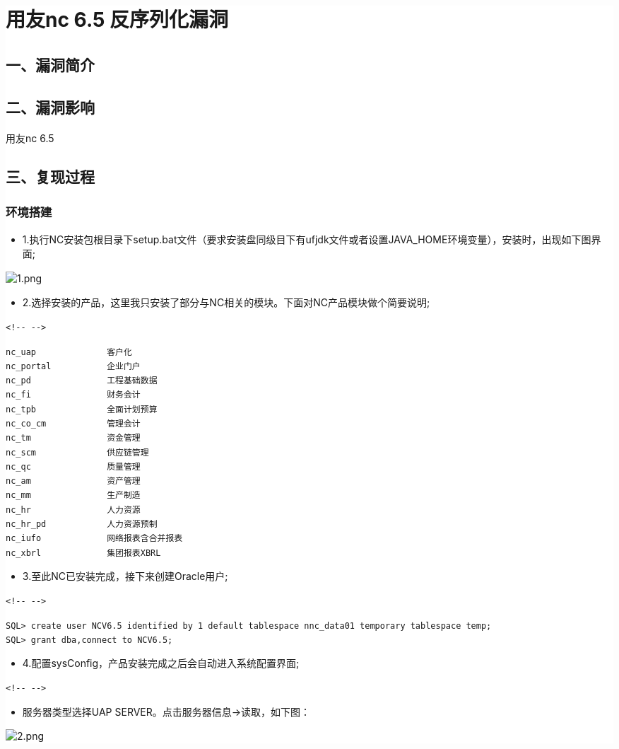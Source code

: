 用友nc 6.5 反序列化漏洞
=======================

一、漏洞简介
------------

二、漏洞影响
------------

用友nc 6.5

三、复现过程
------------

### 环境搭建

-   1.执行NC安装包根目录下setup.bat文件（要求安装盘同级目下有ufjdk文件或者设置JAVA\_HOME环境变量），安装时，出现如下图界面;

![1.png](/Users/aresx/Documents/VulWiki/.resource/用友nc6.5反序列化漏洞/media/rId25.png)

-   2.选择安装的产品，这里我只安装了部分与NC相关的模块。下面对NC产品模块做个简要说明;

```{=html}
<!-- -->
```
    nc_uap              客户化
    nc_portal           企业门户
    nc_pd               工程基础数据
    nc_fi               财务会计
    nc_tpb              全面计划预算
    nc_co_cm            管理会计
    nc_tm               资金管理
    nc_scm              供应链管理
    nc_qc               质量管理
    nc_am               资产管理
    nc_mm               生产制造
    nc_hr               人力资源
    nc_hr_pd            人力资源预制
    nc_iufo             网络报表含合并报表
    nc_xbrl             集团报表XBRL

-   3.至此NC已安装完成，接下来创建Oracle用户;

```{=html}
<!-- -->
```
    SQL> create user NCV6.5 identified by 1 default tablespace nnc_data01 temporary tablespace temp; 
    SQL> grant dba,connect to NCV6.5;

-   4.配置sysConfig，产品安装完成之后会自动进入系统配置界面;

```{=html}
<!-- -->
```
-   服务器类型选择UAP SERVER。点击服务器信息→读取，如下图：

![2.png](/Users/aresx/Documents/VulWiki/.resource/用友nc6.5反序列化漏洞/media/rId26.png)
